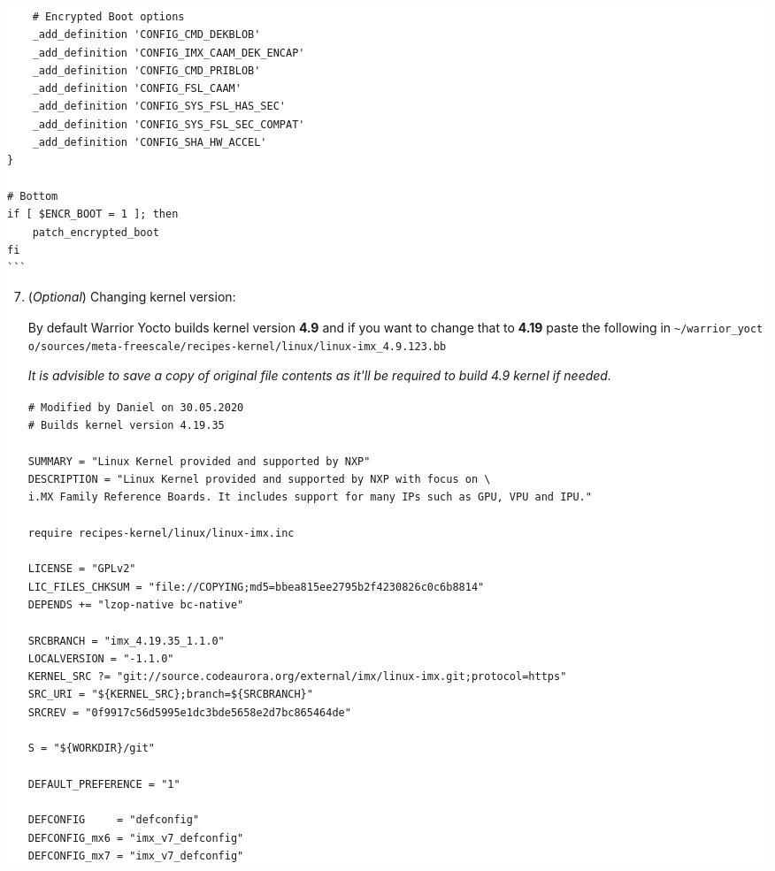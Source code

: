        # Encrypted Boot options
        _add_definition 'CONFIG_CMD_DEKBLOB'
        _add_definition 'CONFIG_IMX_CAAM_DEK_ENCAP'
        _add_definition 'CONFIG_CMD_PRIBLOB'
        _add_definition 'CONFIG_FSL_CAAM'
        _add_definition 'CONFIG_SYS_FSL_HAS_SEC'
        _add_definition 'CONFIG_SYS_FSL_SEC_COMPAT'
        _add_definition 'CONFIG_SHA_HW_ACCEL'
    }

    # Bottom
    if [ $ENCR_BOOT = 1 ]; then
        patch_encrypted_boot
    fi
    ```


7. (_Optional_) Changing kernel version:

    By default Warrior Yocto builds kernel version **4.9** and if you want to change that to **4.19** paste the following in
    `~/warrior_yocto/sources/meta-freescale/recipes-kernel/linux/linux-imx_4.9.123.bb`

    _It is advisible to save a copy of original file contents as it'll be required to build 4.9 kernel if needed._
    ```bitbake
    # Modified by Daniel on 30.05.2020
    # Builds kernel version 4.19.35

    SUMMARY = "Linux Kernel provided and supported by NXP"
    DESCRIPTION = "Linux Kernel provided and supported by NXP with focus on \
    i.MX Family Reference Boards. It includes support for many IPs such as GPU, VPU and IPU."

    require recipes-kernel/linux/linux-imx.inc

    LICENSE = "GPLv2"
    LIC_FILES_CHKSUM = "file://COPYING;md5=bbea815ee2795b2f4230826c0c6b8814"
    DEPENDS += "lzop-native bc-native"

    SRCBRANCH = "imx_4.19.35_1.1.0"
    LOCALVERSION = "-1.1.0"
    KERNEL_SRC ?= "git://source.codeaurora.org/external/imx/linux-imx.git;protocol=https"
    SRC_URI = "${KERNEL_SRC};branch=${SRCBRANCH}"
    SRCREV = "0f9917c56d5995e1dc3bde5658e2d7bc865464de"

    S = "${WORKDIR}/git"

    DEFAULT_PREFERENCE = "1"

    DEFCONFIG     = "defconfig"
    DEFCONFIG_mx6 = "imx_v7_defconfig"
    DEFCONFIG_mx7 = "imx_v7_defconfig"
